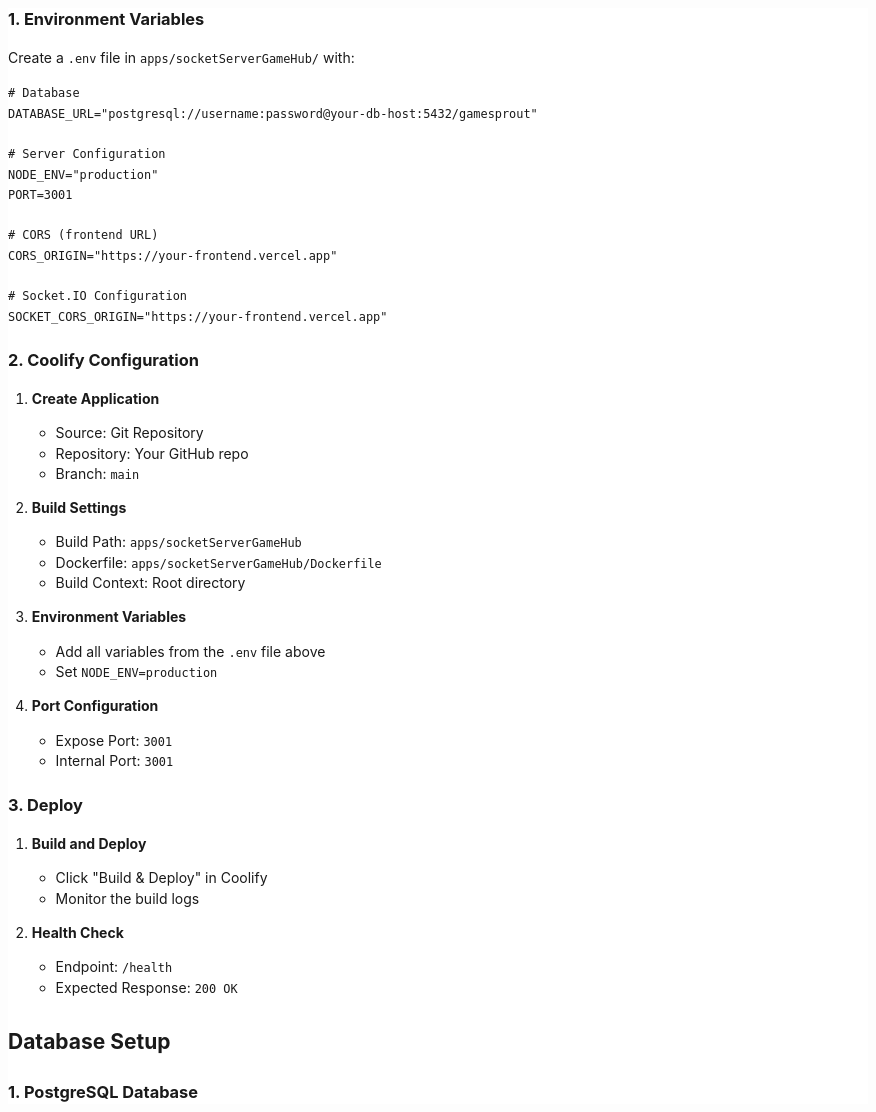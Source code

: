 ### 1. Environment Variables

Create a `.env` file in `apps/socketServerGameHub/` with:

```env
# Database
DATABASE_URL="postgresql://username:password@your-db-host:5432/gamesprout"

# Server Configuration
NODE_ENV="production"
PORT=3001

# CORS (frontend URL)
CORS_ORIGIN="https://your-frontend.vercel.app"

# Socket.IO Configuration
SOCKET_CORS_ORIGIN="https://your-frontend.vercel.app"
```

### 2. Coolify Configuration

1. **Create Application**
   - Source: Git Repository
   - Repository: Your GitHub repo
   - Branch: `main`

2. **Build Settings**
   - Build Path: `apps/socketServerGameHub`
   - Dockerfile: `apps/socketServerGameHub/Dockerfile`
   - Build Context: Root directory

3. **Environment Variables**
   - Add all variables from the `.env` file above
   - Set `NODE_ENV=production`

4. **Port Configuration**
   - Expose Port: `3001`
   - Internal Port: `3001`

### 3. Deploy

1. **Build and Deploy**
   - Click "Build & Deploy" in Coolify
   - Monitor the build logs

2. **Health Check**
   - Endpoint: `/health`
   - Expected Response: `200 OK`

## Database Setup

### 1. PostgreSQL Database
